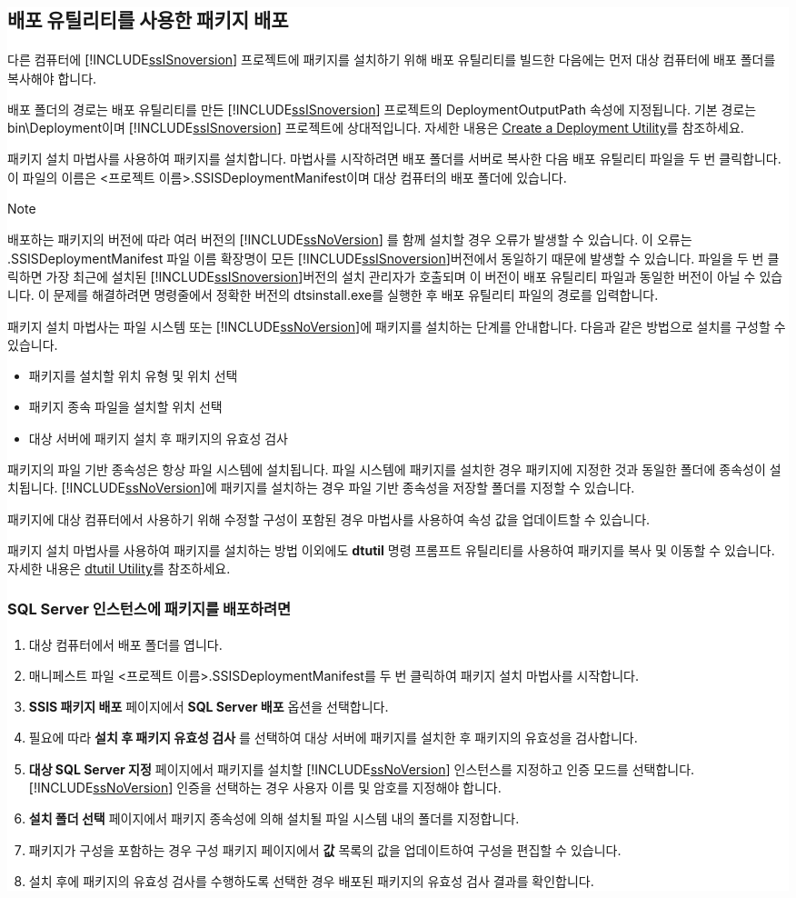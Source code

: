 ## <a name="deploy-packages-by-using-the-deployment-utility"></a>배포 유틸리티를 사용한 패키지 배포
  다른 컴퓨터에 [!INCLUDE[ssISnoversion](../../includes/ssisnoversion-md.md)] 프로젝트에 패키지를 설치하기 위해 배포 유틸리티를 빌드한 다음에는 먼저 대상 컴퓨터에 배포 폴더를 복사해야 합니다.  
  
 배포 폴더의 경로는 배포 유틸리티를 만든 [!INCLUDE[ssISnoversion](../../includes/ssisnoversion-md.md)] 프로젝트의 DeploymentOutputPath 속성에 지정됩니다. 기본 경로는 bin\Deployment이며 [!INCLUDE[ssISnoversion](../../includes/ssisnoversion-md.md)] 프로젝트에 상대적입니다. 자세한 내용은 [Create a Deployment Utility](../../integration-services/packages/create-a-deployment-utility.md)를 참조하세요.  
  
 패키지 설치 마법사를 사용하여 패키지를 설치합니다. 마법사를 시작하려면 배포 폴더를 서버로 복사한 다음 배포 유틸리티 파일을 두 번 클릭합니다. 이 파일의 이름은 \<프로젝트 이름>.SSISDeploymentManifest이며 대상 컴퓨터의 배포 폴더에 있습니다.  
  
> [!NOTE]  
>  배포하는 패키지의 버전에 따라 여러 버전의 [!INCLUDE[ssNoVersion](../../includes/ssnoversion-md.md)] 를 함께 설치할 경우 오류가 발생할 수 있습니다. 이 오류는 .SSISDeploymentManifest 파일 이름 확장명이 모든 [!INCLUDE[ssISnoversion](../../includes/ssisnoversion-md.md)]버전에서 동일하기 때문에 발생할 수 있습니다. 파일을 두 번 클릭하면 가장 최근에 설치된 [!INCLUDE[ssISnoversion](../../includes/ssisnoversion-md.md)]버전의 설치 관리자가 호출되며 이 버전이 배포 유틸리티 파일과 동일한 버전이 아닐 수 있습니다. 이 문제를 해결하려면 명령줄에서 정확한 버전의 dtsinstall.exe를 실행한 후 배포 유틸리티 파일의 경로를 입력합니다.  
  
 패키지 설치 마법사는 파일 시스템 또는 [!INCLUDE[ssNoVersion](../../includes/ssnoversion-md.md)]에 패키지를 설치하는 단계를 안내합니다. 다음과 같은 방법으로 설치를 구성할 수 있습니다.  
  
-   패키지를 설치할 위치 유형 및 위치 선택  
  
-   패키지 종속 파일을 설치할 위치 선택  
  
-   대상 서버에 패키지 설치 후 패키지의 유효성 검사  
  
 패키지의 파일 기반 종속성은 항상 파일 시스템에 설치됩니다. 파일 시스템에 패키지를 설치한 경우 패키지에 지정한 것과 동일한 폴더에 종속성이 설치됩니다. [!INCLUDE[ssNoVersion](../../includes/ssnoversion-md.md)]에 패키지를 설치하는 경우 파일 기반 종속성을 저장할 폴더를 지정할 수 있습니다.  
  
 패키지에 대상 컴퓨터에서 사용하기 위해 수정할 구성이 포함된 경우 마법사를 사용하여 속성 값을 업데이트할 수 있습니다.  
  
 패키지 설치 마법사를 사용하여 패키지를 설치하는 방법 이외에도 **dtutil** 명령 프롬프트 유틸리티를 사용하여 패키지를 복사 및 이동할 수 있습니다. 자세한 내용은 [dtutil Utility](../../integration-services/dtutil-utility.md)를 참조하세요.  
  
### <a name="to-deploy-packages-to-an-instance-of-sql-server"></a>SQL Server 인스턴스에 패키지를 배포하려면  
  
1.  대상 컴퓨터에서 배포 폴더를 엽니다.  
  
2.  매니페스트 파일 \<프로젝트 이름>.SSISDeploymentManifest를 두 번 클릭하여 패키지 설치 마법사를 시작합니다.  
  
3.  **SSIS 패키지 배포** 페이지에서 **SQL Server 배포** 옵션을 선택합니다.  
  
4.  필요에 따라 **설치 후 패키지 유효성 검사** 를 선택하여 대상 서버에 패키지를 설치한 후 패키지의 유효성을 검사합니다.  
  
5.  **대상 SQL Server 지정** 페이지에서 패키지를 설치할 [!INCLUDE[ssNoVersion](../../includes/ssnoversion-md.md)] 인스턴스를 지정하고 인증 모드를 선택합니다. [!INCLUDE[ssNoVersion](../../includes/ssnoversion-md.md)] 인증을 선택하는 경우 사용자 이름 및 암호를 지정해야 합니다.  
  
6.  **설치 폴더 선택** 페이지에서 패키지 종속성에 의해 설치될 파일 시스템 내의 폴더를 지정합니다.  
  
7.  패키지가 구성을 포함하는 경우 구성 패키지 페이지에서 **값** 목록의 값을 업데이트하여 구성을 편집할 수 있습니다.  
  
8.  설치 후에 패키지의 유효성 검사를 수행하도록 선택한 경우 배포된 패키지의 유효성 검사 결과를 확인합니다.  
